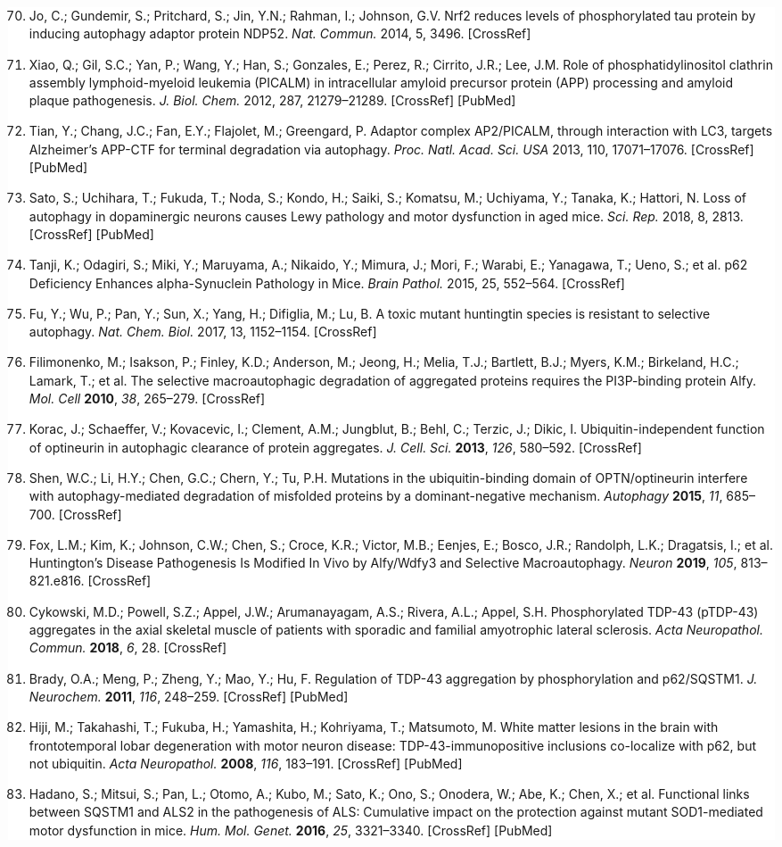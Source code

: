 70. Jo, C.; Gundemir, S.; Pritchard, S.; Jin, Y.N.; Rahman, I.; Johnson, G.V. Nrf2 reduces levels of phosphorylated tau protein by inducing autophagy adaptor protein NDP52. *Nat. Commun.* 2014, 5, 3496. [CrossRef]

71. Xiao, Q.; Gil, S.C.; Yan, P.; Wang, Y.; Han, S.; Gonzales, E.; Perez, R.; Cirrito, J.R.; Lee, J.M. Role of phosphatidylinositol clathrin assembly lymphoid-myeloid leukemia (PICALM) in intracellular amyloid precursor protein (APP) processing and amyloid plaque pathogenesis. *J. Biol. Chem.* 2012, 287, 21279–21289. [CrossRef] [PubMed]

72. Tian, Y.; Chang, J.C.; Fan, E.Y.; Flajolet, M.; Greengard, P. Adaptor complex AP2/PICALM, through interaction with LC3, targets Alzheimer’s APP-CTF for terminal degradation via autophagy. *Proc. Natl. Acad. Sci. USA* 2013, 110, 17071–17076. [CrossRef] [PubMed]

73. Sato, S.; Uchihara, T.; Fukuda, T.; Noda, S.; Kondo, H.; Saiki, S.; Komatsu, M.; Uchiyama, Y.; Tanaka, K.; Hattori, N. Loss of autophagy in dopaminergic neurons causes Lewy pathology and motor dysfunction in aged mice. *Sci. Rep.* 2018, 8, 2813. [CrossRef] [PubMed]

74. Tanji, K.; Odagiri, S.; Miki, Y.; Maruyama, A.; Nikaido, Y.; Mimura, J.; Mori, F.; Warabi, E.; Yanagawa, T.; Ueno, S.; et al. p62 Deficiency Enhances alpha-Synuclein Pathology in Mice. *Brain Pathol.* 2015, 25, 552–564. [CrossRef]

75. Fu, Y.; Wu, P.; Pan, Y.; Sun, X.; Yang, H.; Difiglia, M.; Lu, B. A toxic mutant huntingtin species is resistant to selective autophagy. *Nat. Chem. Biol.* 2017, 13, 1152–1154. [CrossRef]

76. Filimonenko, M.; Isakson, P.; Finley, K.D.; Anderson, M.; Jeong, H.; Melia, T.J.; Bartlett, B.J.; Myers, K.M.; Birkeland, H.C.; Lamark, T.; et al. The selective macroautophagic degradation of aggregated proteins requires the PI3P-binding protein Alfy. *Mol. Cell* **2010**, *38*, 265–279. [CrossRef]

77. Korac, J.; Schaeffer, V.; Kovacevic, I.; Clement, A.M.; Jungblut, B.; Behl, C.; Terzic, J.; Dikic, I. Ubiquitin-independent function of optineurin in autophagic clearance of protein aggregates. *J. Cell. Sci.* **2013**, *126*, 580–592. [CrossRef]

78. Shen, W.C.; Li, H.Y.; Chen, G.C.; Chern, Y.; Tu, P.H. Mutations in the ubiquitin-binding domain of OPTN/optineurin interfere with autophagy-mediated degradation of misfolded proteins by a dominant-negative mechanism. *Autophagy* **2015**, *11*, 685–700. [CrossRef]

79. Fox, L.M.; Kim, K.; Johnson, C.W.; Chen, S.; Croce, K.R.; Victor, M.B.; Eenjes, E.; Bosco, J.R.; Randolph, L.K.; Dragatsis, I.; et al. Huntington’s Disease Pathogenesis Is Modified In Vivo by Alfy/Wdfy3 and Selective Macroautophagy. *Neuron* **2019**, *105*, 813–821.e816. [CrossRef]

80. Cykowski, M.D.; Powell, S.Z.; Appel, J.W.; Arumanayagam, A.S.; Rivera, A.L.; Appel, S.H. Phosphorylated TDP-43 (pTDP-43) aggregates in the axial skeletal muscle of patients with sporadic and familial amyotrophic lateral sclerosis. *Acta Neuropathol. Commun.* **2018**, *6*, 28. [CrossRef]

81. Brady, O.A.; Meng, P.; Zheng, Y.; Mao, Y.; Hu, F. Regulation of TDP-43 aggregation by phosphorylation and p62/SQSTM1. *J. Neurochem.* **2011**, *116*, 248–259. [CrossRef] [PubMed]

82. Hiji, M.; Takahashi, T.; Fukuba, H.; Yamashita, H.; Kohriyama, T.; Matsumoto, M. White matter lesions in the brain with frontotemporal lobar degeneration with motor neuron disease: TDP-43-immunopositive inclusions co-localize with p62, but not ubiquitin. *Acta Neuropathol.* **2008**, *116*, 183–191. [CrossRef] [PubMed]

83. Hadano, S.; Mitsui, S.; Pan, L.; Otomo, A.; Kubo, M.; Sato, K.; Ono, S.; Onodera, W.; Abe, K.; Chen, X.; et al. Functional links between SQSTM1 and ALS2 in the pathogenesis of ALS: Cumulative impact on the protection against mutant SOD1-mediated motor dysfunction in mice. *Hum. Mol. Genet.* **2016**, *25*, 3321–3340. [CrossRef] [PubMed]
